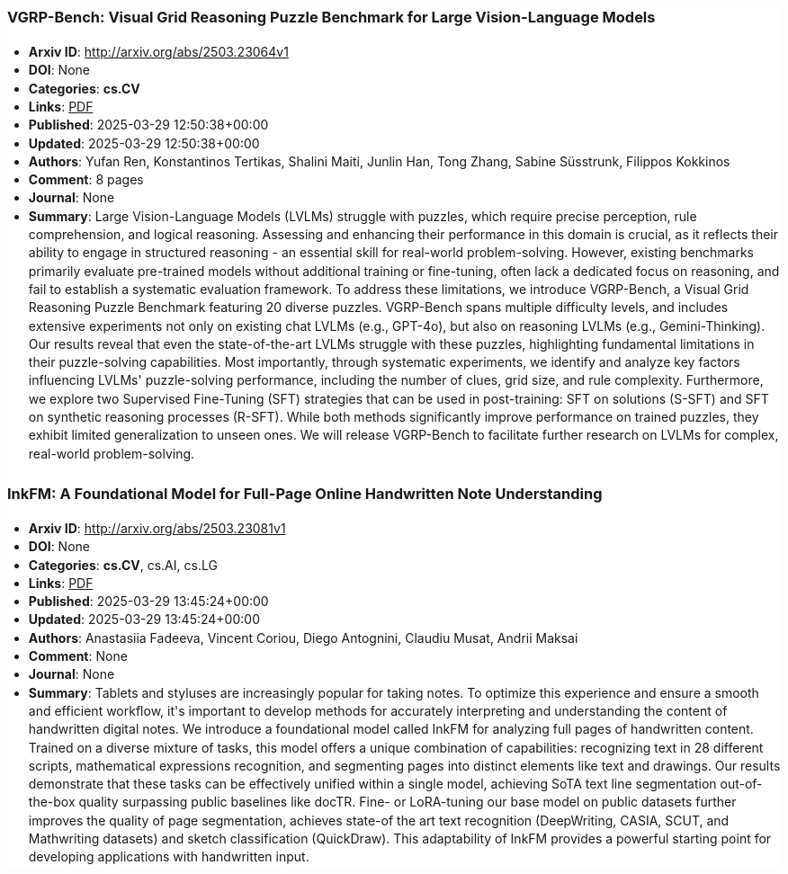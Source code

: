 

### VGRP-Bench: Visual Grid Reasoning Puzzle Benchmark for Large Vision-Language Models
- **Arxiv ID**: http://arxiv.org/abs/2503.23064v1
- **DOI**: None
- **Categories**: **cs.CV**
- **Links**: [PDF](http://arxiv.org/pdf/2503.23064v1)
- **Published**: 2025-03-29 12:50:38+00:00
- **Updated**: 2025-03-29 12:50:38+00:00
- **Authors**: Yufan Ren, Konstantinos Tertikas, Shalini Maiti, Junlin Han, Tong Zhang, Sabine Süsstrunk, Filippos Kokkinos
- **Comment**: 8 pages
- **Journal**: None
- **Summary**: Large Vision-Language Models (LVLMs) struggle with puzzles, which require precise perception, rule comprehension, and logical reasoning. Assessing and enhancing their performance in this domain is crucial, as it reflects their ability to engage in structured reasoning - an essential skill for real-world problem-solving. However, existing benchmarks primarily evaluate pre-trained models without additional training or fine-tuning, often lack a dedicated focus on reasoning, and fail to establish a systematic evaluation framework. To address these limitations, we introduce VGRP-Bench, a Visual Grid Reasoning Puzzle Benchmark featuring 20 diverse puzzles. VGRP-Bench spans multiple difficulty levels, and includes extensive experiments not only on existing chat LVLMs (e.g., GPT-4o), but also on reasoning LVLMs (e.g., Gemini-Thinking). Our results reveal that even the state-of-the-art LVLMs struggle with these puzzles, highlighting fundamental limitations in their puzzle-solving capabilities. Most importantly, through systematic experiments, we identify and analyze key factors influencing LVLMs' puzzle-solving performance, including the number of clues, grid size, and rule complexity. Furthermore, we explore two Supervised Fine-Tuning (SFT) strategies that can be used in post-training: SFT on solutions (S-SFT) and SFT on synthetic reasoning processes (R-SFT). While both methods significantly improve performance on trained puzzles, they exhibit limited generalization to unseen ones. We will release VGRP-Bench to facilitate further research on LVLMs for complex, real-world problem-solving.



### InkFM: A Foundational Model for Full-Page Online Handwritten Note Understanding
- **Arxiv ID**: http://arxiv.org/abs/2503.23081v1
- **DOI**: None
- **Categories**: **cs.CV**, cs.AI, cs.LG
- **Links**: [PDF](http://arxiv.org/pdf/2503.23081v1)
- **Published**: 2025-03-29 13:45:24+00:00
- **Updated**: 2025-03-29 13:45:24+00:00
- **Authors**: Anastasiia Fadeeva, Vincent Coriou, Diego Antognini, Claudiu Musat, Andrii Maksai
- **Comment**: None
- **Journal**: None
- **Summary**: Tablets and styluses are increasingly popular for taking notes. To optimize this experience and ensure a smooth and efficient workflow, it's important to develop methods for accurately interpreting and understanding the content of handwritten digital notes. We introduce a foundational model called InkFM for analyzing full pages of handwritten content. Trained on a diverse mixture of tasks, this model offers a unique combination of capabilities: recognizing text in 28 different scripts, mathematical expressions recognition, and segmenting pages into distinct elements like text and drawings. Our results demonstrate that these tasks can be effectively unified within a single model, achieving SoTA text line segmentation out-of-the-box quality surpassing public baselines like docTR. Fine- or LoRA-tuning our base model on public datasets further improves the quality of page segmentation, achieves state-of the art text recognition (DeepWriting, CASIA, SCUT, and Mathwriting datasets) and sketch classification (QuickDraw). This adaptability of InkFM provides a powerful starting point for developing applications with handwritten input.
